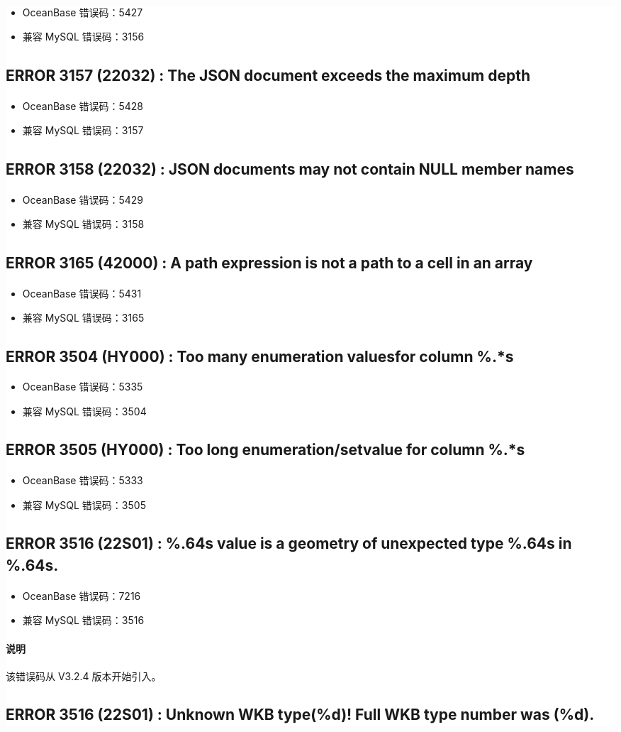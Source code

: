 * OceanBase 错误码：5427

* 兼容 MySQL 错误码：3156

## ERROR 3157 (22032) : The JSON document exceeds the maximum depth

* OceanBase 错误码：5428

* 兼容 MySQL 错误码：3157

## ERROR 3158 (22032) : JSON documents may not contain NULL member names

* OceanBase 错误码：5429

* 兼容 MySQL 错误码：3158

## ERROR 3165 (42000) : A path expression is not a path to a cell in an array

* OceanBase 错误码：5431

* 兼容 MySQL 错误码：3165

## ERROR 3504 (HY000) : Too many enumeration valuesfor column %.\*s

* OceanBase 错误码：5335

* 兼容 MySQL 错误码：3504

## ERROR 3505 (HY000) : Too long enumeration/setvalue for column %.\*s

* OceanBase 错误码：5333

* 兼容 MySQL 错误码：3505

## ERROR 3516 (22S01) : %.64s value is a geometry of unexpected type %.64s in %.64s.

* OceanBase 错误码：7216

* 兼容 MySQL 错误码：3516

<main id="notice" type='explain'>
  <h4>说明</h4>
  <p>该错误码从 V3.2.4 版本开始引入。</p>
</main>

## ERROR 3516 (22S01) : Unknown WKB type(%d)! Full WKB type number was (%d).
